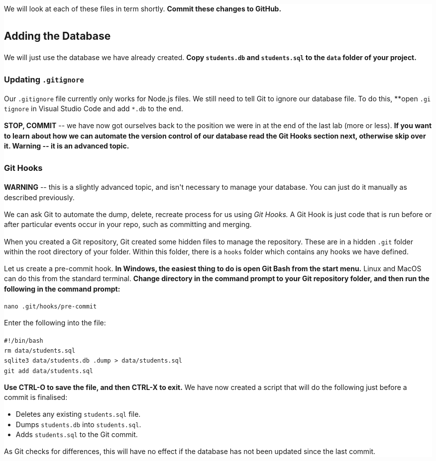 We will look at each of these files in term shortly. **Commit these changes to GitHub.**

## Adding the Database

We will just use the database we have already created. **Copy `students.db` and `students.sql` to the `data` folder of your project.**

### Updating `.gitignore`

Our `.gitignore` file currently only works for Node.js files. We still need to tell Git to ignore our database file. To do this, **open `.gitignore` in Visual Studio Code and add `*.db` to the end.

**STOP, COMMIT** -- we have now got ourselves back to the position we were in at the end of the last lab (more or less). **If you want to learn about how we can automate the version control of our database read the Git Hooks section next, otherwise skip over it. Warning -- it is an advanced topic.**

### Git Hooks

**WARNING** -- this is a slightly advanced topic, and isn't necessary to manage your database. You can just do it manually as described previously.

We can ask Git to automate the dump, delete, recreate process for us using *Git Hooks.* A Git Hook is just code that is run before or after particular events occur in your repo, such as committing and merging.

When you created a Git repository, Git created some hidden files to manage the repository. These are in a hidden `.git` folder within the root directory of your folder. Within this folder, there is a `hooks` folder which contains any hooks we have defined.

Let us create a pre-commit hook. **In Windows, the easiest thing to do is open Git Bash from the start menu.** Linux and MacOS can do this from the standard terminal. **Change directory in the command prompt to your Git repository folder, and then run the following in the command prompt:**

```shell
nano .git/hooks/pre-commit
```

Enter the following into the file:

```shell
#!/bin/bash
rm data/students.sql
sqlite3 data/students.db .dump > data/students.sql
git add data/students.sql
```

**Use CTRL-O to save the file, and then CTRL-X to exit.** We have now created a script that will do the following just before a commit is finalised:

* Deletes any existing `students.sql` file.
* Dumps `students.db` into `students.sql`.
* Adds `students.sql` to the Git commit.

As Git checks for differences, this will have no effect if the database has not been updated since the last commit.
